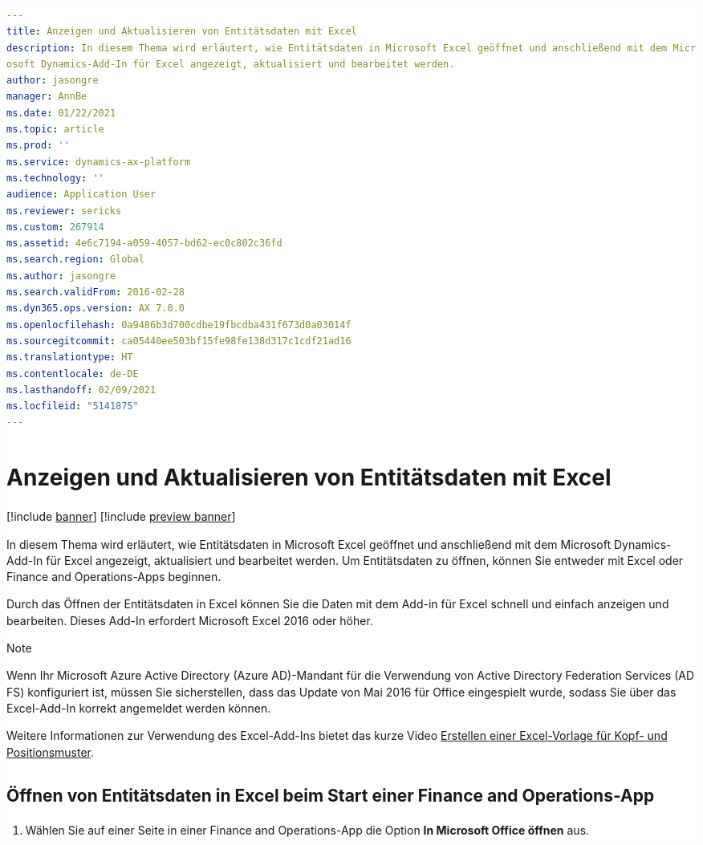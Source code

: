 ```yaml
---
title: Anzeigen und Aktualisieren von Entitätsdaten mit Excel
description: In diesem Thema wird erläutert, wie Entitätsdaten in Microsoft Excel geöffnet und anschließend mit dem Microsoft Dynamics-Add-In für Excel angezeigt, aktualisiert und bearbeitet werden.
author: jasongre
manager: AnnBe
ms.date: 01/22/2021
ms.topic: article
ms.prod: ''
ms.service: dynamics-ax-platform
ms.technology: ''
audience: Application User
ms.reviewer: sericks
ms.custom: 267914
ms.assetid: 4e6c7194-a059-4057-bd62-ec0c802c36fd
ms.search.region: Global
ms.author: jasongre
ms.search.validFrom: 2016-02-28
ms.dyn365.ops.version: AX 7.0.0
ms.openlocfilehash: 0a9486b3d700cdbe19fbcdba431f673d0a03014f
ms.sourcegitcommit: ca05440ee503bf15fe98fe138d317c1cdf21ad16
ms.translationtype: HT
ms.contentlocale: de-DE
ms.lasthandoff: 02/09/2021
ms.locfileid: "5141875"
---
```

# <a name="view-and-update-entity-data-with-excel"></a>Anzeigen und Aktualisieren von Entitätsdaten mit Excel 

[!include [banner](../includes/banner.md)]
[!include [preview banner](../includes/preview-banner.md)]

In diesem Thema wird erläutert, wie Entitätsdaten in Microsoft Excel geöffnet und anschließend mit dem Microsoft Dynamics-Add-In für Excel angezeigt, aktualisiert und bearbeitet werden. Um Entitätsdaten zu öffnen, können Sie entweder mit Excel oder Finance and Operations-Apps beginnen.

Durch das Öffnen der Entitätsdaten in Excel können Sie die Daten mit dem Add-in für Excel schnell und einfach anzeigen und bearbeiten. Dieses Add-In erfordert Microsoft Excel 2016 oder höher.

> [!NOTE]
> Wenn Ihr Microsoft Azure Active Directory (Azure AD)-Mandant für die Verwendung von Active Directory Federation Services (AD FS) konfiguriert ist, müssen Sie sicherstellen, dass das Update von Mai 2016 für Office eingespielt wurde, sodass Sie über das Excel-Add-In korrekt angemeldet werden können.

Weitere Informationen zur Verwendung des Excel-Add-Ins bietet das kurze Video [Erstellen einer Excel-Vorlage für Kopf- und Positionsmuster](https://youtu.be/RTicLb-6dbI).

## <a name="open-entity-data-in-excel-when-you-start-from-a-finance-and-operations-app"></a>Öffnen von Entitätsdaten in Excel beim Start einer Finance and Operations-App
1. Wählen Sie auf einer Seite in einer Finance and Operations-App die Option **In Microsoft Office öffnen** aus.
